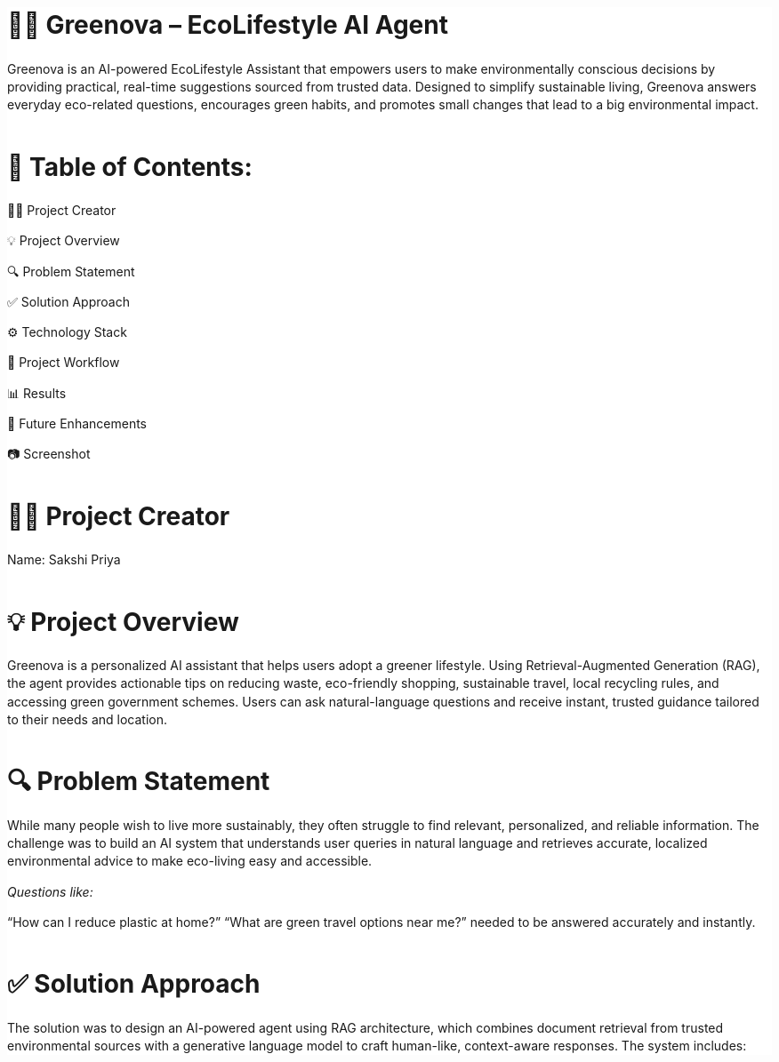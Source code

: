 # 🌿🌱 Greenova – EcoLifestyle AI Agent
Greenova is an AI-powered EcoLifestyle Assistant that empowers users to make environmentally conscious decisions by providing practical, real-time suggestions sourced from trusted data. Designed to simplify sustainable living, Greenova answers everyday eco-related questions, encourages green habits, and promotes small changes that lead to a big environmental impact.

# 📝 Table of Contents: 

👩‍💻 Project Creator

💡 Project Overview

🔍 Problem Statement

✅ Solution Approach

⚙️ Technology Stack

🚀 Project Workflow

📊 Results

📌 Future Enhancements

📷 Screenshot 


# 👩‍💻 Project Creator
Name: Sakshi Priya


# 💡 Project Overview
Greenova is a personalized AI assistant that helps users adopt a greener lifestyle. Using Retrieval-Augmented Generation (RAG), the agent provides actionable tips on reducing waste, eco-friendly shopping, sustainable travel, local recycling rules, and accessing green government schemes. Users can ask natural-language questions and receive instant, trusted guidance tailored to their needs and location.

# 🔍 Problem Statement
While many people wish to live more sustainably, they often struggle to find relevant, personalized, and reliable information. The challenge was to build an AI system that understands user queries in natural language and retrieves accurate, localized environmental advice to make eco-living easy and accessible.

_Questions like:_

“How can I reduce plastic at home?”
“What are green travel options near me?”
needed to be answered accurately and instantly.

# ✅ Solution Approach
The solution was to design an AI-powered agent using RAG architecture, which combines document retrieval from trusted environmental sources with a generative language model to craft human-like, context-aware responses. The system includes:
